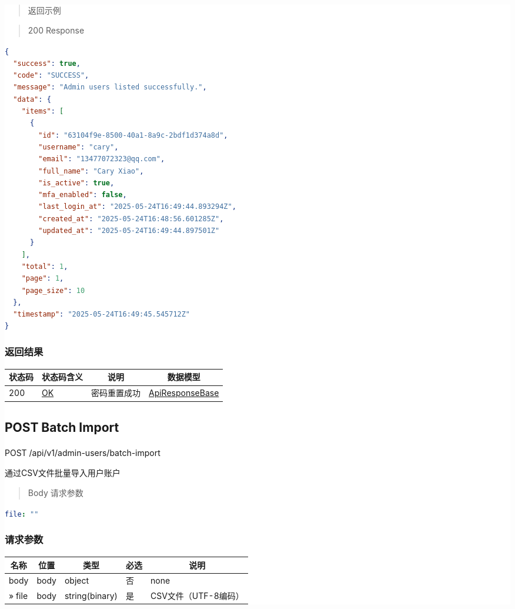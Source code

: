> 返回示例

> 200 Response

```json
{
  "success": true,
  "code": "SUCCESS",
  "message": "Admin users listed successfully.",
  "data": {
    "items": [
      {
        "id": "63104f9e-8500-40a1-8a9c-2bdf1d374a8d",
        "username": "cary",
        "email": "13477072323@qq.com",
        "full_name": "Cary Xiao",
        "is_active": true,
        "mfa_enabled": false,
        "last_login_at": "2025-05-24T16:49:44.893294Z",
        "created_at": "2025-05-24T16:48:56.601285Z",
        "updated_at": "2025-05-24T16:49:44.897501Z"
      }
    ],
    "total": 1,
    "page": 1,
    "page_size": 10
  },
  "timestamp": "2025-05-24T16:49:45.545712Z"
}
```

### 返回结果

| 状态码 | 状态码含义                                              | 说明         | 数据模型                                  |
| ------ | ------------------------------------------------------- | ------------ | ----------------------------------------- |
| 200    | [OK](https://tools.ietf.org/html/rfc7231#section-6.3.1) | 密码重置成功 | [ApiResponseBase](#schemaapiresponsebase) |

## POST Batch Import

POST /api/v1/admin-users/batch-import

通过CSV文件批量导入用户账户

> Body 请求参数

```yaml
file: ""
```

### 请求参数

| 名称   | 位置 | 类型           | 必选 | 说明                 |
| ------ | ---- | -------------- | ---- | -------------------- |
| body   | body | object         | 否   | none                 |
| » file | body | string(binary) | 是   | CSV文件（UTF-8编码） |
